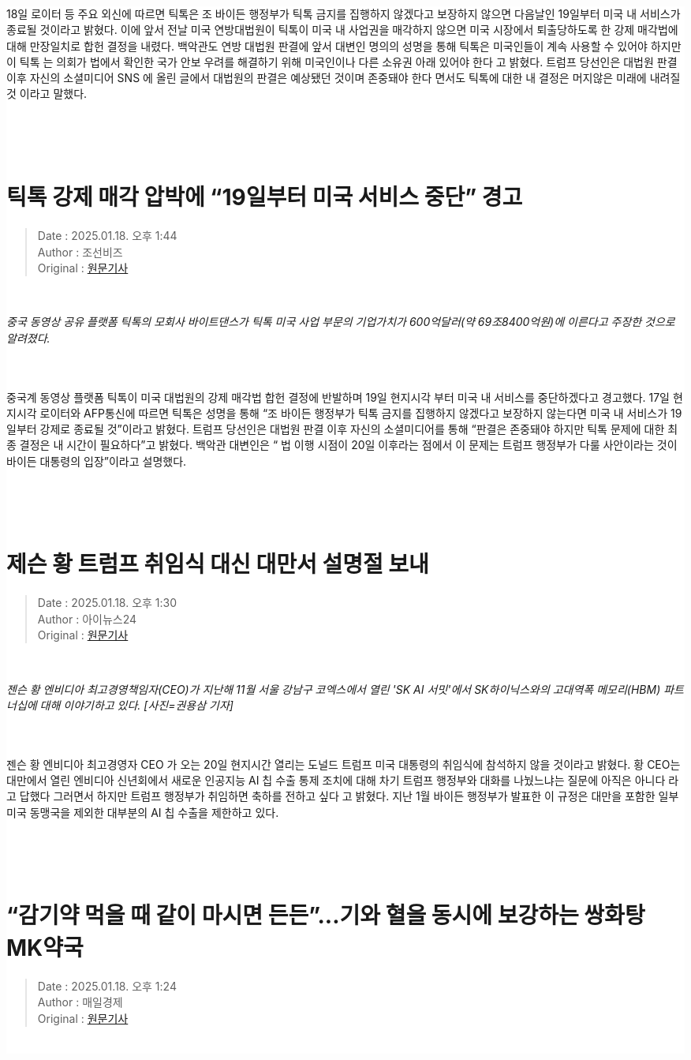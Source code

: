 18일 로이터 등 주요 외신에 따르면 틱톡은 조 바이든 행정부가 틱톡 금지를 집행하지 않겠다고 보장하지 않으면 다음날인 19일부터 미국 내 서비스가 종료될 것이라고 밝혔다.
이에 앞서 전날 미국 연방대법원이 틱톡이 미국 내 사업권을 매각하지 않으면 미국 시장에서 퇴출당하도록 한 강제 매각법에 대해 만장일치로 합헌 결정을 내렸다.
백악관도 연방 대법원 판결에 앞서 대변인 명의의 성명을 통해 틱톡은 미국인들이 계속 사용할 수 있어야 하지만 이 틱톡 는 의회가 법에서 확인한 국가 안보 우려를 해결하기 위해 미국인이나 다른 소유권 아래 있어야 한다 고 밝혔다.
트럼프 당선인은 대법원 판결 이후 자신의 소셜미디어 SNS 에 올린 글에서 대법원의 판결은 예상됐던 것이며 존중돼야 한다 면서도 틱톡에 대한 내 결정은 머지않은 미래에 내려질 것 이라고 말했다.  
<br/><br/><br/>  

  
# 틱톡 강제 매각 압박에 “19일부터 미국 서비스 중단” 경고  
  
> Date : 2025.01.18. 오후 1:44  
> Author : 조선비즈  
> Original : [원문기사](https://n.news.naver.com/mnews/article/366/0001048127?sid=105)  
<br/>  
  
<img alt="중국 동영상 공유 플랫폼 틱톡의 모회사 바이트댄스가 틱톡 미국 사업 부문의 기업가치가 600억달러(약 69조8400억원)에 이른다고 주장한 것으로 알려졌다." class="_LAZY_LOADING _LAZY_LOADING_INIT_HIDE" src="https://imgnews.pstatic.net/image/366/2025/01/18/0001048127_001_20250118134413466.jpg?type=w860" id="img1" style="display: none;"></img><em class="img_desc">중국 동영상 공유 플랫폼 틱톡의 모회사 바이트댄스가 틱톡 미국 사업 부문의 기업가치가 600억달러(약 69조8400억원)에 이른다고 주장한 것으로 알려졌다.</em>  
<br/><br/>  
  
중국계 동영상 플랫폼 틱톡이 미국 대법원의 강제 매각법 합헌 결정에 반발하며 19일 현지시각 부터 미국 내 서비스를 중단하겠다고 경고했다.
17일 현지시각 로이터와 AFP통신에 따르면 틱톡은 성명을 통해 “조 바이든 행정부가 틱톡 금지를 집행하지 않겠다고 보장하지 않는다면 미국 내 서비스가 19일부터 강제로 종료될 것”이라고 밝혔다.
트럼프 당선인은 대법원 판결 이후 자신의 소셜미디어를 통해 “판결은 존중돼야 하지만 틱톡 문제에 대한 최종 결정은 내 시간이 필요하다”고 밝혔다.
백악관 대변인은 “ 법 이행 시점이 20일 이후라는 점에서 이 문제는 트럼프 행정부가 다룰 사안이라는 것이 바이든 대통령의 입장”이라고 설명했다.  
<br/><br/><br/>  

  
# 제슨 황 트럼프 취임식 대신 대만서 설명절 보내  
  
> Date : 2025.01.18. 오후 1:30  
> Author : 아이뉴스24  
> Original : [원문기사](https://n.news.naver.com/mnews/article/031/0000902402?sid=105)  
<br/>  
  
<img alt="젠슨 황 엔비디아 최고경영책임자(CEO)가 지난해 11월 서울 강남구 코엑스에서 열린 'SK AI 서밋'에서 SK하이닉스와의 고대역폭 메모리(HBM) 파트너십에 대해 이야기하고 있다. [사진=권용삼 기자]" class="_LAZY_LOADING _LAZY_LOADING_INIT_HIDE" src="https://imgnews.pstatic.net/image/031/2025/01/18/0000902402_001_20250118133007520.jpg?type=w860" id="img1" style="display: none;"></img><em class="img_desc">젠슨 황 엔비디아 최고경영책임자(CEO)가 지난해 11월 서울 강남구 코엑스에서 열린 'SK AI 서밋'에서 SK하이닉스와의 고대역폭 메모리(HBM) 파트너십에 대해 이야기하고 있다. [사진=권용삼 기자]</em>  
<br/><br/>  
  
젠슨 황 엔비디아 최고경영자 CEO 가 오는 20일 현지시간 열리는 도널드 트럼프 미국 대통령의 취임식에 참석하지 않을 것이라고 밝혔다.
황 CEO는 대만에서 열린 엔비디아 신년회에서 새로운 인공지능 AI 칩 수출 통제 조치에 대해 차기 트럼프 행정부와 대화를 나눴느냐는 질문에 아직은 아니다 라고 답했다 그러면서 하지만 트럼프 행정부가 취임하면 축하를 전하고 싶다 고 밝혔다.
지난 1월 바이든 행정부가 발표한 이 규정은 대만을 포함한 일부 미국 동맹국을 제외한 대부분의 AI 칩 수출을 제한하고 있다.  
<br/><br/><br/>  

  
# “감기약 먹을 때 같이 마시면 든든”...기와 혈을 동시에 보강하는 쌍화탕 MK약국  
  
> Date : 2025.01.18. 오후 1:24  
> Author : 매일경제  
> Original : [원문기사](https://n.news.naver.com/mnews/article/009/0005431001?sid=105)  
<br/>  
  